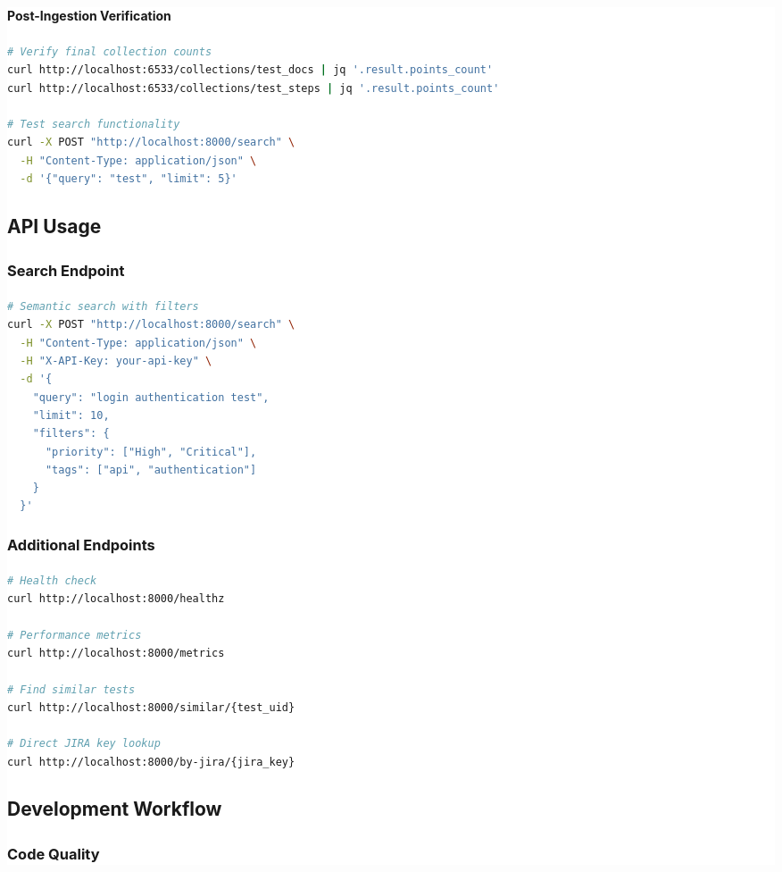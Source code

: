 #### Post-Ingestion Verification
```bash
# Verify final collection counts
curl http://localhost:6533/collections/test_docs | jq '.result.points_count'
curl http://localhost:6533/collections/test_steps | jq '.result.points_count'

# Test search functionality
curl -X POST "http://localhost:8000/search" \
  -H "Content-Type: application/json" \
  -d '{"query": "test", "limit": 5}'
```

## API Usage

### Search Endpoint

```bash
# Semantic search with filters
curl -X POST "http://localhost:8000/search" \
  -H "Content-Type: application/json" \
  -H "X-API-Key: your-api-key" \
  -d '{
    "query": "login authentication test",
    "limit": 10,
    "filters": {
      "priority": ["High", "Critical"],
      "tags": ["api", "authentication"]
    }
  }'
```

### Additional Endpoints

```bash
# Health check
curl http://localhost:8000/healthz

# Performance metrics
curl http://localhost:8000/metrics

# Find similar tests
curl http://localhost:8000/similar/{test_uid}

# Direct JIRA key lookup
curl http://localhost:8000/by-jira/{jira_key}
```

## Development Workflow

### Code Quality
